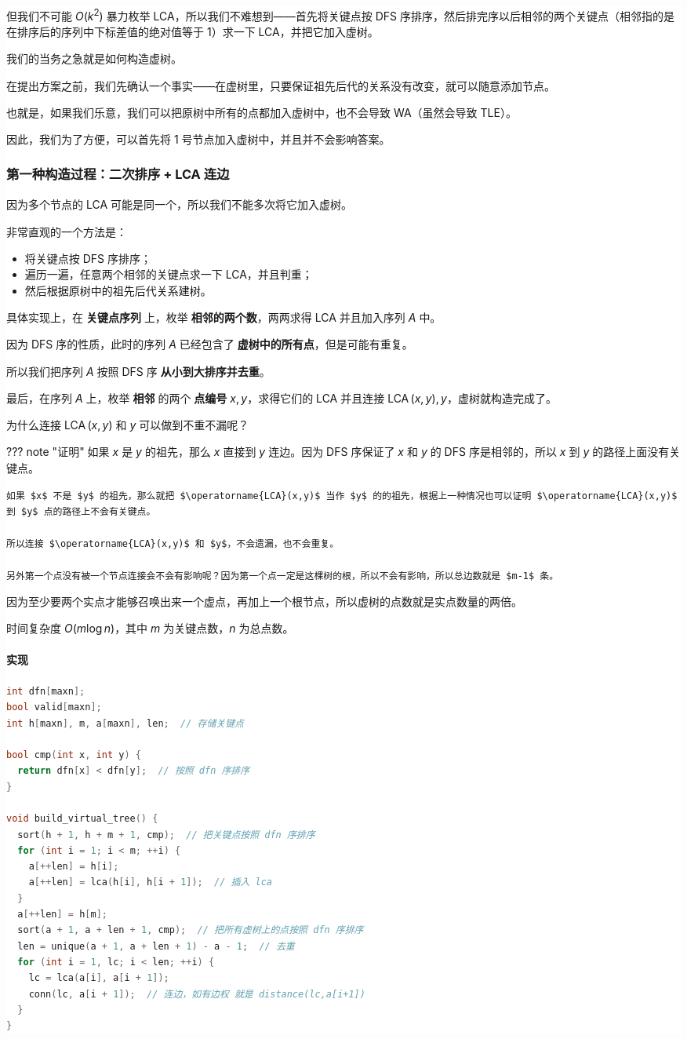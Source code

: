 但我们不可能 $O(k^2)$ 暴力枚举 LCA，所以我们不难想到——首先将关键点按 DFS 序排序，然后排完序以后相邻的两个关键点（相邻指的是在排序后的序列中下标差值的绝对值等于 1）求一下 LCA，并把它加入虚树。

我们的当务之急就是如何构造虚树。

在提出方案之前，我们先确认一个事实——在虚树里，只要保证祖先后代的关系没有改变，就可以随意添加节点。

也就是，如果我们乐意，我们可以把原树中所有的点都加入虚树中，也不会导致 WA（虽然会导致 TLE）。

因此，我们为了方便，可以首先将 $1$ 号节点加入虚树中，并且并不会影响答案。

### 第一种构造过程：二次排序 + LCA 连边

因为多个节点的 LCA 可能是同一个，所以我们不能多次将它加入虚树。

非常直观的一个方法是：

-   将关键点按 DFS 序排序；
-   遍历一遍，任意两个相邻的关键点求一下 LCA，并且判重；
-   然后根据原树中的祖先后代关系建树。

具体实现上，在 **关键点序列** 上，枚举 **相邻的两个数**，两两求得 LCA 并且加入序列 $A$ 中。

因为 DFS 序的性质，此时的序列 $A$ 已经包含了 **虚树中的所有点**，但是可能有重复。

所以我们把序列 $A$ 按照 DFS 序 **从小到大排序并去重**。

最后，在序列 $A$ 上，枚举 **相邻** 的两个 **点编号**  $x,y$，求得它们的 LCA 并且连接 $\operatorname{LCA}(x,y),y$，虚树就构造完成了。

为什么连接 $\operatorname{LCA}(x,y)$ 和 $y$ 可以做到不重不漏呢？

??? note "证明"
    如果 $x$ 是 $y$ 的祖先，那么 $x$ 直接到 $y$ 连边。因为 DFS 序保证了 $x$ 和 $y$ 的 DFS 序是相邻的，所以 $x$ 到 $y$ 的路径上面没有关键点。
    
    如果 $x$ 不是 $y$ 的祖先，那么就把 $\operatorname{LCA}(x,y)$ 当作 $y$ 的的祖先，根据上一种情况也可以证明 $\operatorname{LCA}(x,y)$ 到 $y$ 点的路径上不会有关键点。
    
    所以连接 $\operatorname{LCA}(x,y)$ 和 $y$，不会遗漏，也不会重复。
    
    另外第一个点没有被一个节点连接会不会有影响呢？因为第一个点一定是这棵树的根，所以不会有影响，所以总边数就是 $m-1$ 条。

因为至少要两个实点才能够召唤出来一个虚点，再加上一个根节点，所以虚树的点数就是实点数量的两倍。

时间复杂度 $O(m\log n)$，其中 $m$ 为关键点数，$n$ 为总点数。

#### 实现

```cpp
int dfn[maxn];
bool valid[maxn];
int h[maxn], m, a[maxn], len;  // 存储关键点

bool cmp(int x, int y) {
  return dfn[x] < dfn[y];  // 按照 dfn 序排序
}

void build_virtual_tree() {
  sort(h + 1, h + m + 1, cmp);  // 把关键点按照 dfn 序排序
  for (int i = 1; i < m; ++i) {
    a[++len] = h[i];
    a[++len] = lca(h[i], h[i + 1]);  // 插入 lca
  }
  a[++len] = h[m];
  sort(a + 1, a + len + 1, cmp);  // 把所有虚树上的点按照 dfn 序排序
  len = unique(a + 1, a + len + 1) - a - 1;  // 去重
  for (int i = 1, lc; i < len; ++i) {
    lc = lca(a[i], a[i + 1]);
    conn(lc, a[i + 1]);  // 连边，如有边权 就是 distance(lc,a[i+1])
  }
}
```
